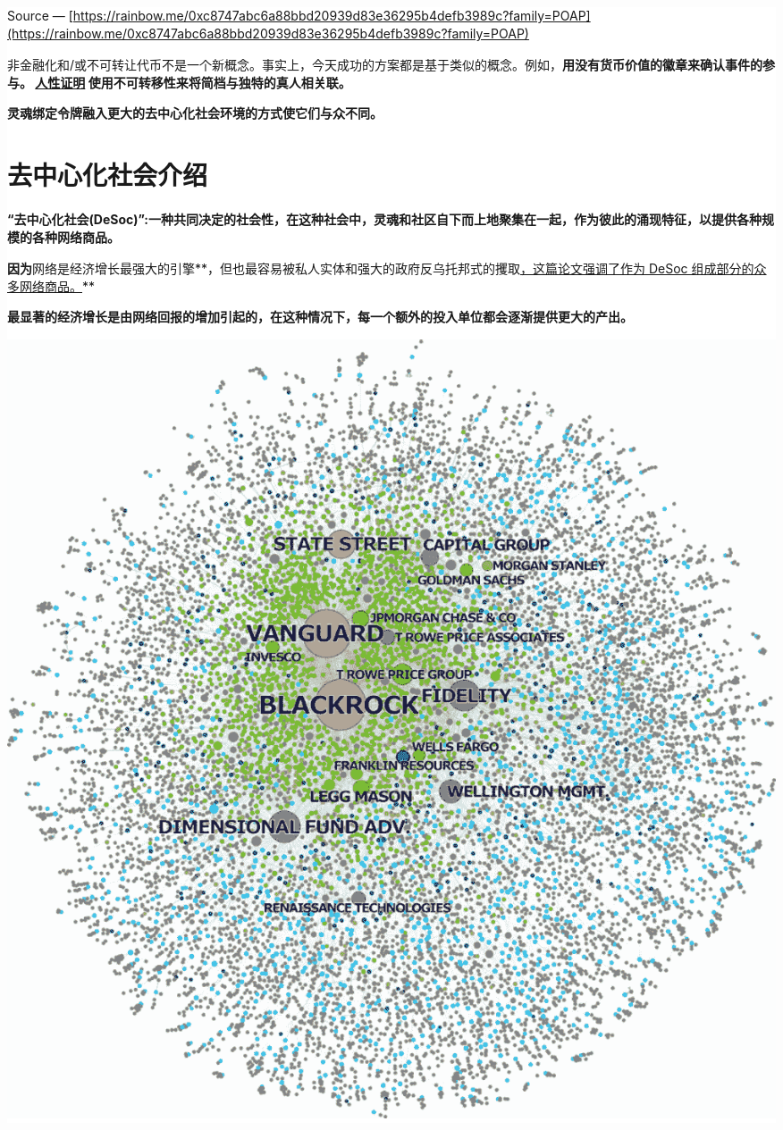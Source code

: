 
Source — [https://rainbow.me/0xc8747abc6a88bbd20939d83e36295b4defb3989c?family=POAP](https://rainbow.me/0xc8747abc6a88bbd20939d83e36295b4defb3989c?family=POAP)

非金融化和/或不可转让代币不是一个新概念。事实上，今天成功的方案都是基于类似的概念。例如，[](https://poap.xyz/)**用没有货币价值的徽章来确认事件的参与。 [**人性证明**](https://www.proofofhumanity.id/) 使用不可转移性来将简档与独特的真人相关联。**

**灵魂绑定令牌融入更大的去中心化社会环境的方式使它们与众不同。**

# **去中心化社会介绍**

**“去中心化社会(DeSoc)”:一种共同决定的社会性，在这种社会中，灵魂和社区自下而上地聚集在一起，作为彼此的涌现特征，以提供各种规模的各种网络商品。**

**因为**网络是经济增长最强大的引擎**，但也最容易被私人实体和强大的政府反乌托邦式的攫取[，这篇论文强调了作为 DeSoc 组成部分的众多网络商品。](https://papers.ssrn.com/sol3/papers.cfm?abstract_id=4105763)**

**最显著的经济增长是由网络回报的增加引起的，在这种情况下，每一个额外的投入单位都会逐渐提供更大的产出。**

**![](img/6397fa070fff2393cdebf105e3f107a9.png)**
